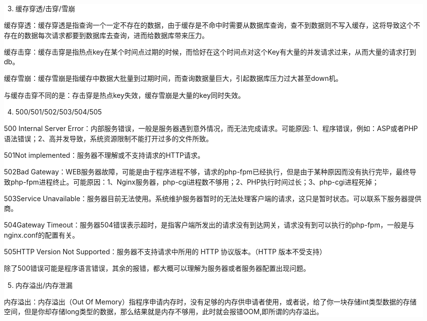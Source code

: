 

 



3. 缓存穿透/击穿/雪崩



缓存穿透：缓存穿透是指查询一个一定不存在的数据，由于缓存是不命中时需要从数据库查询，查不到数据则不写入缓存，这将导致这个不存在的数据每次请求都要到数据库去查询，进而给数据库带来压力。



缓存击穿：缓存击穿是指热点key在某个时间点过期的时候，而恰好在这个时间点对这个Key有大量的并发请求过来，从而大量的请求打到db。



缓存雪崩：缓存雪崩是指缓存中数据大批量到过期时间，而查询数据量巨大，引起数据库压力过大甚至down机。



与缓存击穿不同的是：存击穿是热点key失效，缓存雪崩是大量的key同时失效。



 



4. 500/501/502/503/504/505



500 Internal Server Error：内部服务错误，一般是服务器遇到意外情况，而无法完成请求。可能原因: 1、程序错误，例如：ASP或者PHP语法错误；2、高并发导致，系统资源限制不能打开过多的文件所致。



501Not implemented：服务器不理解或不支持请求的HTTP请求。



502Bad Gateway：WEB服务器故障，可能是由于程序进程不够，请求的php-fpm已经执行，但是由于某种原因而没有执行完毕，最终导致php-fpm进程终止。可能原因：1、Nginx服务器，php-cgi进程数不够用；2、PHP执行时间过长；3、php-cgi进程死掉；



503Service Unavailable：服务器目前无法使用。系统维护服务器暂时的无法处理客户端的请求，这只是暂时状态。可以联系下服务器提供商。



504Gateway Timeout：服务器504错误表示超时，是指客户端所发出的请求没有到达网关，请求没有到可以执行的php-fpm，一般是与nginx.conf的配置有关。



505HTTP Version Not Supported：服务器不支持请求中所用的 HTTP 协议版本。（HTTP 版本不受支持）



 



除了500错误可能是程序语言错误，其余的报错，都大概可以理解为服务器或者服务器配置出现问题。



 



5. 内存溢出/内存泄漏



内存溢出：内存溢出（Out Of Memory）指程序申请内存时，没有足够的内存供申请者使用，或者说，给了你一块存储int类型数据的存储空间，但是你却存储long类型的数据，那么结果就是内存不够用，此时就会报错OOM,即所谓的内存溢出。
